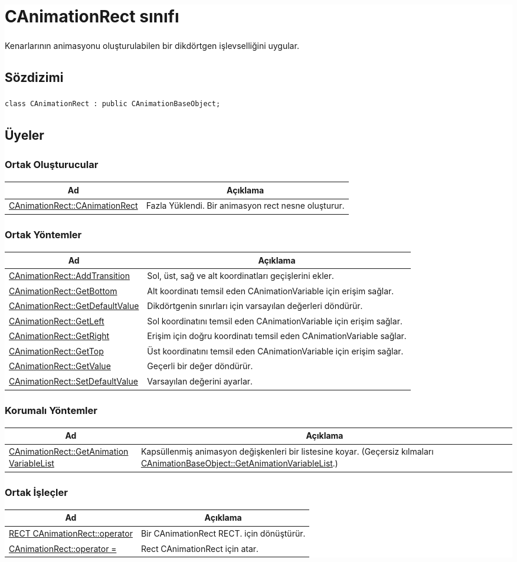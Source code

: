 # <a name="canimationrect-class"></a>CAnimationRect sınıfı

Kenarlarının animasyonu oluşturulabilen bir dikdörtgen işlevselliğini uygular.

## <a name="syntax"></a>Sözdizimi

```
class CAnimationRect : public CAnimationBaseObject;
```

## <a name="members"></a>Üyeler

### <a name="public-constructors"></a>Ortak Oluşturucular

|Ad|Açıklama|
|----------|-----------------|
|[CAnimationRect::CAnimationRect](#canimationrect)|Fazla Yüklendi. Bir animasyon rect nesne oluşturur.|

### <a name="public-methods"></a>Ortak Yöntemler

|Ad|Açıklama|
|----------|-----------------|
|[CAnimationRect::AddTransition](#addtransition)|Sol, üst, sağ ve alt koordinatları geçişlerini ekler.|
|[CAnimationRect::GetBottom](#getbottom)|Alt koordinatı temsil eden CAnimationVariable için erişim sağlar.|
|[CAnimationRect::GetDefaultValue](#getdefaultvalue)|Dikdörtgenin sınırları için varsayılan değerleri döndürür.|
|[CAnimationRect::GetLeft](#getleft)|Sol koordinatını temsil eden CAnimationVariable için erişim sağlar.|
|[CAnimationRect::GetRight](#getright)|Erişim için doğru koordinatı temsil eden CAnimationVariable sağlar.|
|[CAnimationRect::GetTop](#gettop)|Üst koordinatını temsil eden CAnimationVariable için erişim sağlar.|
|[CAnimationRect::GetValue](#getvalue)|Geçerli bir değer döndürür.|
|[CAnimationRect::SetDefaultValue](#setdefaultvalue)|Varsayılan değerini ayarlar.|

### <a name="protected-methods"></a>Korumalı Yöntemler

|Ad|Açıklama|
|----------|-----------------|
|[CAnimationRect::GetAnimationVariableList](#getanimationvariablelist)|Kapsüllenmiş animasyon değişkenleri bir listesine koyar. (Geçersiz kılmaları [CAnimationBaseObject::GetAnimationVariableList](../../mfc/reference/canimationbaseobject-class.md#getanimationvariablelist).)|

### <a name="public-operators"></a>Ortak İşleçler

|Ad|Açıklama|
|----------|-----------------|
|[RECT CAnimationRect::operator](#operator_rect)|Bir CAnimationRect RECT. için dönüştürür.|
|[CAnimationRect::operator =](#operator_eq)|Rect CAnimationRect için atar.|
